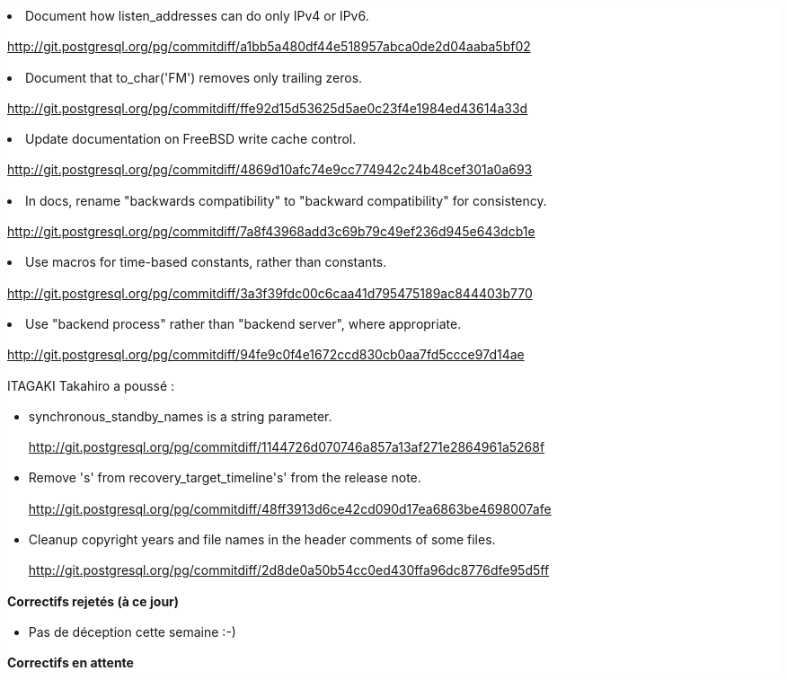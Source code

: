 <li>Document how listen_addresses can do only IPv4 or IPv6.

<a target="_blank" href="http://git.postgresql.org/pg/commitdiff/a1bb5a480df44e518957abca0de2d04aaba5bf02">http://git.postgresql.org/pg/commitdiff/a1bb5a480df44e518957abca0de2d04aaba5bf02</a></li>

<li>Document that to_char('FM') removes only trailing zeros.

<a target="_blank" href="http://git.postgresql.org/pg/commitdiff/ffe92d15d53625d5ae0c23f4e1984ed43614a33d">http://git.postgresql.org/pg/commitdiff/ffe92d15d53625d5ae0c23f4e1984ed43614a33d</a></li>

<li>Update documentation on FreeBSD write cache control.

<a target="_blank" href="http://git.postgresql.org/pg/commitdiff/4869d10afc74e9cc774942c24b48cef301a0a693">http://git.postgresql.org/pg/commitdiff/4869d10afc74e9cc774942c24b48cef301a0a693</a></li>

<li>In docs, rename "backwards compatibility" to "backward compatibility" for consistency.

<a target="_blank" href="http://git.postgresql.org/pg/commitdiff/7a8f43968add3c69b79c49ef236d945e643dcb1e">http://git.postgresql.org/pg/commitdiff/7a8f43968add3c69b79c49ef236d945e643dcb1e</a></li>

<li>Use macros for time-based constants, rather than constants.

<a target="_blank" href="http://git.postgresql.org/pg/commitdiff/3a3f39fdc00c6caa41d795475189ac844403b770">http://git.postgresql.org/pg/commitdiff/3a3f39fdc00c6caa41d795475189ac844403b770</a></li>

<li>Use "backend process" rather than "backend server", where appropriate.

<a target="_blank" href="http://git.postgresql.org/pg/commitdiff/94fe9c0f4e1672ccd830cb0aa7fd5ccce97d14ae">http://git.postgresql.org/pg/commitdiff/94fe9c0f4e1672ccd830cb0aa7fd5ccce97d14ae</a></li>

</ul>

<p>ITAGAKI Takahiro a poussé&nbsp;:</p>

<ul>

<li>synchronous_standby_names is a string parameter.

<a target="_blank" href="http://git.postgresql.org/pg/commitdiff/1144726d070746a857a13af271e2864961a5268f">http://git.postgresql.org/pg/commitdiff/1144726d070746a857a13af271e2864961a5268f</a></li>

<li>Remove 's' from recovery_target_timeline's' from the release note.

<a target="_blank" href="http://git.postgresql.org/pg/commitdiff/48ff3913d6ce42cd090d17ea6863be4698007afe">http://git.postgresql.org/pg/commitdiff/48ff3913d6ce42cd090d17ea6863be4698007afe</a></li>

<li>Cleanup copyright years and file names in the header comments of some files.

<a target="_blank" href="http://git.postgresql.org/pg/commitdiff/2d8de0a50b54cc0ed430ffa96dc8776dfe95d5ff">http://git.postgresql.org/pg/commitdiff/2d8de0a50b54cc0ed430ffa96dc8776dfe95d5ff</a></li>

</ul>

<p><strong>Correctifs rejetés (à ce jour)</strong></p>

<ul>

<li>Pas de déception cette semaine&nbsp;:-)</li>

</ul>

<p><strong>Correctifs en attente</strong></p>
